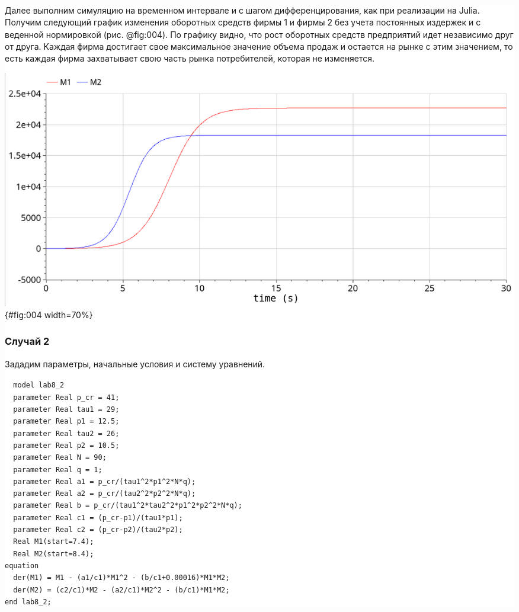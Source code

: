 Далее выполним симуляцию на временном интервале и с шагом дифференцирования, как при реализации на Julia. Получим следующий график изменения оборотных средств фирмы 1 и фирмы 2 без учета постоянных издержек и с веденной нормировкой (рис. @fig:004). По графику видно, что рост оборотных средств предприятий идет
независимо друг от друга. Каждая фирма достигает свое максимальное значение объема продаж и остается на
рынке с этим значением, то есть каждая фирма захватывает свою часть рынка
потребителей, которая не изменяется. 

![График изменения оборотных средств фирмы 1 и фирмы 2](image/4.png){#fig:004 width=70%}

### Случай 2

Зададим параметры, начальные условия и систему уравнений.

```
  model lab8_2
  parameter Real p_cr = 41;
  parameter Real tau1 = 29;  
  parameter Real p1 = 12.5;
  parameter Real tau2 = 26;
  parameter Real p2 = 10.5;  
  parameter Real N = 90;
  parameter Real q = 1;
  parameter Real a1 = p_cr/(tau1^2*p1^2*N*q);
  parameter Real a2 = p_cr/(tau2^2*p2^2*N*q);
  parameter Real b = p_cr/(tau1^2*tau2^2*p1^2*p2^2*N*q);  
  parameter Real c1 = (p_cr-p1)/(tau1*p1);
  parameter Real c2 = (p_cr-p2)/(tau2*p2);
  Real M1(start=7.4);
  Real M2(start=8.4);
equation
  der(M1) = M1 - (a1/c1)*M1^2 - (b/c1+0.00016)*M1*M2;
  der(M2) = (c2/c1)*M2 - (a2/c1)*M2^2 - (b/c1)*M1*M2;
end lab8_2;
```
